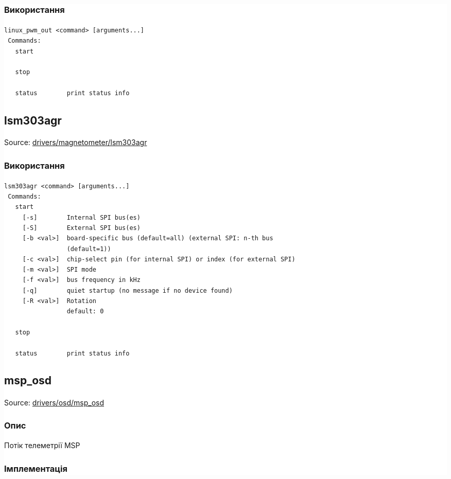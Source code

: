 ### Використання

```
linux_pwm_out <command> [arguments...]
 Commands:
   start

   stop

   status        print status info
```

## lsm303agr

Source: [drivers/magnetometer/lsm303agr](https://github.com/PX4/PX4-Autopilot/tree/main/src/drivers/magnetometer/lsm303agr)

<a id="lsm303agr_usage"></a>

### Використання

```
lsm303agr <command> [arguments...]
 Commands:
   start
     [-s]        Internal SPI bus(es)
     [-S]        External SPI bus(es)
     [-b <val>]  board-specific bus (default=all) (external SPI: n-th bus
                 (default=1))
     [-c <val>]  chip-select pin (for internal SPI) or index (for external SPI)
     [-m <val>]  SPI mode
     [-f <val>]  bus frequency in kHz
     [-q]        quiet startup (no message if no device found)
     [-R <val>]  Rotation
                 default: 0

   stop

   status        print status info
```

## msp_osd

Source: [drivers/osd/msp_osd](https://github.com/PX4/PX4-Autopilot/tree/main/src/drivers/osd/msp_osd)

### Опис

Потік телеметрії MSP

### Імплементація
